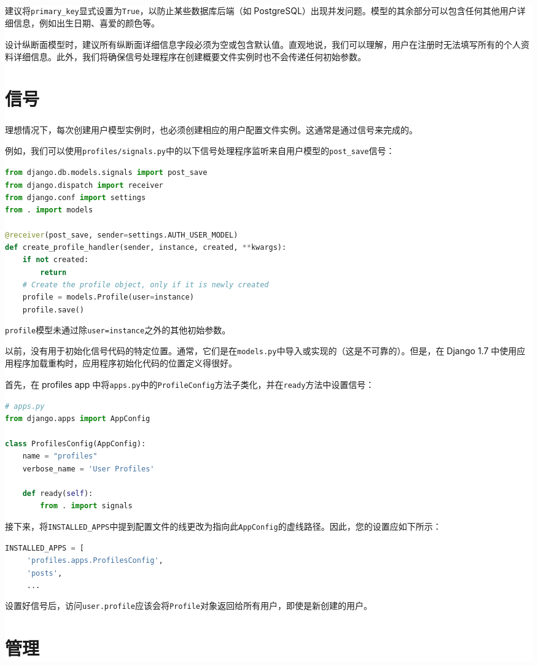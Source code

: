 建议将`primary_key`显式设置为`True`，以防止某些数据库后端（如 PostgreSQL）出现并发问题。模型的其余部分可以包含任何其他用户详细信息，例如出生日期、喜爱的颜色等。

设计纵断面模型时，建议所有纵断面详细信息字段必须为空或包含默认值。直观地说，我们可以理解，用户在注册时无法填写所有的个人资料详细信息。此外，我们将确保信号处理程序在创建概要文件实例时也不会传递任何初始参数。

# 信号

理想情况下，每次创建用户模型实例时，也必须创建相应的用户配置文件实例。这通常是通过信号来完成的。

例如，我们可以使用`profiles/signals.py`中的以下信号处理程序监听来自用户模型的`post_save`信号：

```py
from django.db.models.signals import post_save 
from django.dispatch import receiver 
from django.conf import settings  
from . import models 

@receiver(post_save, sender=settings.AUTH_USER_MODEL) 
def create_profile_handler(sender, instance, created, **kwargs): 
    if not created: 
        return 
    # Create the profile object, only if it is newly created 
    profile = models.Profile(user=instance) 
    profile.save() 
```

`profile`模型未通过除`user=instance`之外的其他初始参数。

以前，没有用于初始化信号代码的特定位置。通常，它们是在`models.py`中导入或实现的（这是不可靠的）。但是，在 Django 1.7 中使用应用程序加载重构时，应用程序初始化代码的位置定义得很好。

首先，在 profiles app 中将`apps.py`中的`ProfileConfig`方法子类化，并在`ready`方法中设置信号：

```py
# apps.py 
from django.apps import AppConfig 

class ProfilesConfig(AppConfig): 
    name = "profiles" 
    verbose_name = 'User Profiles' 

    def ready(self): 
        from . import signals 
```

接下来，将`INSTALLED_APPS`中提到配置文件的线更改为指向此`AppConfig`的虚线路径。因此，您的设置应如下所示：

```py
INSTALLED_APPS = [
     'profiles.apps.ProfilesConfig',
     'posts',
     ...
```

设置好信号后，访问`user.profile`应该会将`Profile`对象返回给所有用户，即使是新创建的用户。

# 管理
